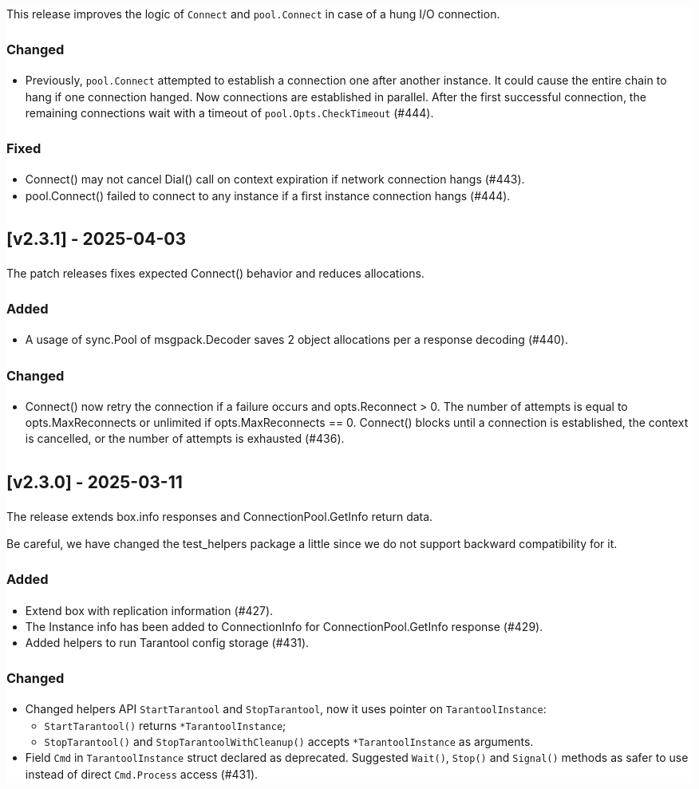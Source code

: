 This release improves the logic of `Connect` and `pool.Connect` in case of a
hung I/O connection.

### Changed

- Previously, `pool.Connect` attempted to establish a connection one after
  another instance. It could cause the entire chain to hang if one connection
  hanged. Now connections are established in parallel. After the first
  successful connection, the remaining connections wait with a timeout of
  `pool.Opts.CheckTimeout` (#444).

### Fixed

- Connect() may not cancel Dial() call on context expiration if network
  connection hangs (#443).
- pool.Connect() failed to connect to any instance if a first instance
  connection hangs (#444).

## [v2.3.1] - 2025-04-03

The patch releases fixes expected Connect() behavior and reduces allocations.

### Added

- A usage of sync.Pool of msgpack.Decoder saves 2 object allocations per
  a response decoding (#440).

### Changed

- Connect() now retry the connection if a failure occurs and opts.Reconnect > 0.
  The number of attempts is equal to opts.MaxReconnects or unlimited if
  opts.MaxReconnects == 0. Connect() blocks until a connection is established,
  the context is cancelled, or the number of attempts is exhausted (#436).

## [v2.3.0] - 2025-03-11

The release extends box.info responses and ConnectionPool.GetInfo return data.

Be careful, we have changed the test_helpers package a little since we do not
support backward compatibility for it.

### Added

- Extend box with replication information (#427).
- The Instance info has been added to ConnectionInfo for ConnectionPool.GetInfo
  response (#429).
- Added helpers to run Tarantool config storage (#431).

### Changed

- Changed helpers API `StartTarantool` and `StopTarantool`, now it uses
  pointer on `TarantoolInstance`:
  * `StartTarantool()` returns `*TarantoolInstance`;
  * `StopTarantool()` and `StopTarantoolWithCleanup()` accepts
    `*TarantoolInstance` as arguments.
- Field `Cmd` in `TarantoolInstance` struct declared as deprecated.
  Suggested `Wait()`, `Stop()` and `Signal()` methods as safer to use
  instead of direct `Cmd.Process` access (#431).

